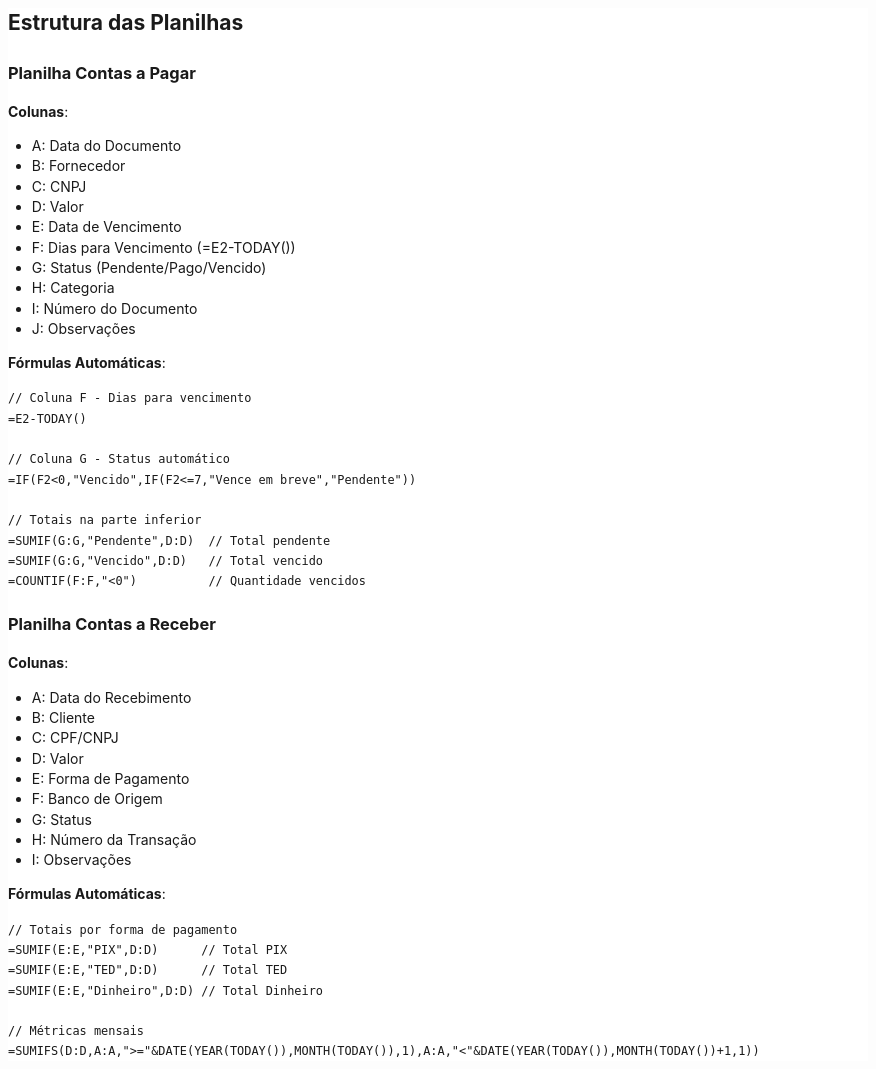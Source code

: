 ## Estrutura das Planilhas

### Planilha Contas a Pagar

**Colunas**:
- A: Data do Documento
- B: Fornecedor
- C: CNPJ
- D: Valor
- E: Data de Vencimento
- F: Dias para Vencimento (=E2-TODAY())
- G: Status (Pendente/Pago/Vencido)
- H: Categoria
- I: Número do Documento
- J: Observações

**Fórmulas Automáticas**:
```excel
// Coluna F - Dias para vencimento
=E2-TODAY()

// Coluna G - Status automático
=IF(F2<0,"Vencido",IF(F2<=7,"Vence em breve","Pendente"))

// Totais na parte inferior
=SUMIF(G:G,"Pendente",D:D)  // Total pendente
=SUMIF(G:G,"Vencido",D:D)   // Total vencido
=COUNTIF(F:F,"<0")          // Quantidade vencidos
```

### Planilha Contas a Receber

**Colunas**:
- A: Data do Recebimento
- B: Cliente
- C: CPF/CNPJ
- D: Valor
- E: Forma de Pagamento
- F: Banco de Origem
- G: Status
- H: Número da Transação
- I: Observações

**Fórmulas Automáticas**:
```excel
// Totais por forma de pagamento
=SUMIF(E:E,"PIX",D:D)      // Total PIX
=SUMIF(E:E,"TED",D:D)      // Total TED
=SUMIF(E:E,"Dinheiro",D:D) // Total Dinheiro

// Métricas mensais
=SUMIFS(D:D,A:A,">="&DATE(YEAR(TODAY()),MONTH(TODAY()),1),A:A,"<"&DATE(YEAR(TODAY()),MONTH(TODAY())+1,1))
```
